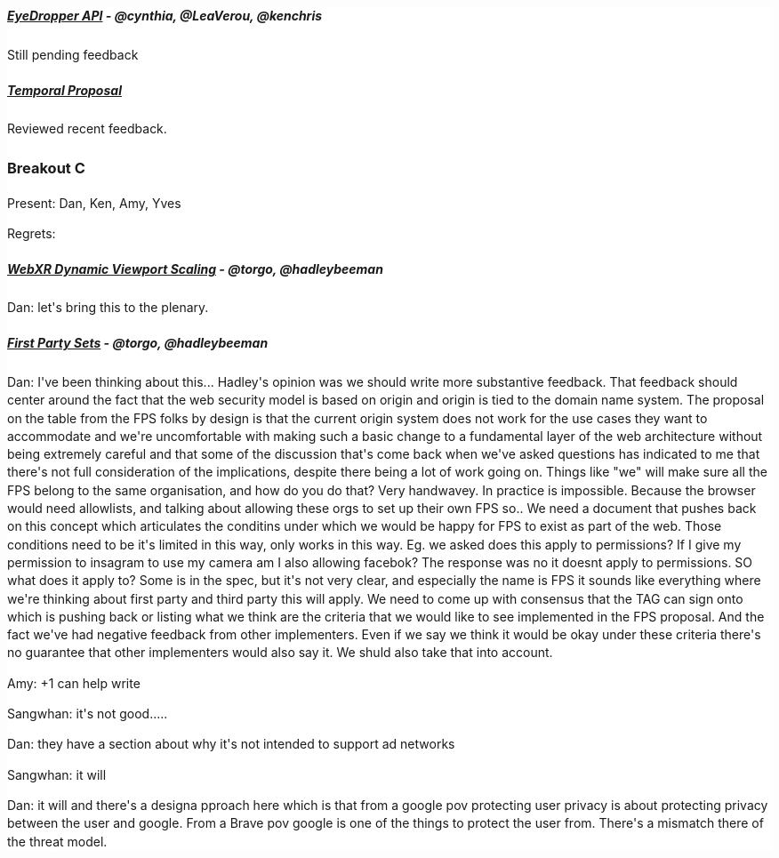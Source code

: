 ##### [EyeDropper API](https://github.com/w3ctag/design-reviews/issues/587) - @cynthia, @LeaVerou, @kenchris

Still pending feedback


##### [Temporal Proposal](https://github.com/w3ctag/design-reviews/issues/311)

Reviewed recent feedback.

### Breakout C

Present: Dan, Ken, Amy, Yves

Regrets:

##### [WebXR Dynamic Viewport Scaling](https://github.com/w3ctag/design-reviews/issues/588) - @torgo, @hadleybeeman

Dan: let's bring this to the plenary.

##### [First Party Sets](https://github.com/w3ctag/design-reviews/issues/342) - @torgo, @hadleybeeman

Dan: I've been thinking about this... Hadley's opinion was we should write more substantive feedback. That feedback should center around the fact that the web security model is based on origin and origin is tied to the domain name system. The proposal on the table from the FPS folks by design is that the current origin system does not work for the use cases they want to accommodate and we're uncomfortable with making such a basic change to a fundamental layer of the web architecture without being extremely careful and that some of the discussion that's come back when we've asked questions has indicated to me that there's not full consideration of the implications, despite there being a lot of work going on. Things like "we" will make sure all the FPS belong to the same organisation, and how do you do that? Very handwavey. In practice is impossible. Because the browser would need allowlists, and talking about allowing these orgs to set up their own FPS so.. We need a document that pushes back on this concept which articulates the conditins under which we would be happy for FPS to exist as part of the web. Those conditions need to be it's limited in this way, only works in this way. Eg. we asked does this apply to permissions? If I give my permission to insagram to use my camera am I also allowing facebok? The response was no it doesnt apply to permissions. SO what does it apply to? Some is in the spec, but it's not very clear, and especially the name is FPS it sounds like everything where we're thinking about first party and third party this will apply. We need to come up with consensus that the TAG can sign onto which is pushing back or listing what we think are the criteria that we would like to see implemented in the FPS proposal. And the fact we've had negative feedback from other implementers. Even if we say we think it would be okay under these criteria there's no guarantee that other implementers would also say it. We shuld also take that into account.

Amy: +1 can help write

Sangwhan: it's not good.....

Dan: they have a section about why it's not intended to support ad networks

Sangwhan: it will

Dan: it will and there's a designa pproach here which is that from a google pov protecting user privacy is about protecting privacy between the user and google. From a Brave pov google is one of the things to protect the user from. There's a mismatch there of the threat model.
